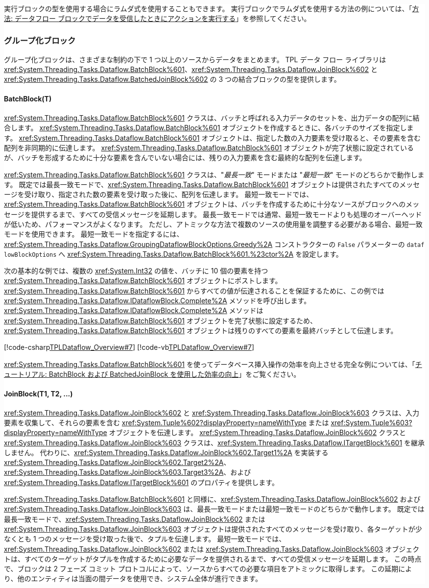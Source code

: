  実行ブロックの型を使用する場合にラムダ式を使用することもできます。 実行ブロックでラムダ式を使用する方法の例については、「[方法: データフロー ブロックでデータを受信したときにアクションを実行する](../../../docs/standard/parallel-programming/how-to-perform-action-when-a-dataflow-block-receives-data.md)」を参照してください。  
  
### <a name="grouping-blocks"></a>グループ化ブロック  
 グループ化ブロックは、さまざまな制約の下で 1 つ以上のソースからデータをまとめます。 TPL データ フロー ライブラリは <xref:System.Threading.Tasks.Dataflow.BatchBlock%601>、<xref:System.Threading.Tasks.Dataflow.JoinBlock%602> と <xref:System.Threading.Tasks.Dataflow.BatchedJoinBlock%602> の 3 つの結合ブロックの型を提供します。  
  
#### <a name="batchblockt"></a>BatchBlock(T)  
 <xref:System.Threading.Tasks.Dataflow.BatchBlock%601> クラスは、バッチと呼ばれる入力データのセットを、出力データの配列に結合します。 <xref:System.Threading.Tasks.Dataflow.BatchBlock%601> オブジェクトを作成するときに、各バッチのサイズを指定します。 <xref:System.Threading.Tasks.Dataflow.BatchBlock%601> オブジェクトは、指定した数の入力要素を受け取ると、その要素を含む配列を非同期的に伝達します。 <xref:System.Threading.Tasks.Dataflow.BatchBlock%601> オブジェクトが完了状態に設定されているが、バッチを形成するために十分な要素を含んでいない場合には、残りの入力要素を含む最終的な配列を伝達します。  
  
 <xref:System.Threading.Tasks.Dataflow.BatchBlock%601> クラスは、"*最長一致*" モードまたは "*最短一致*" モードのどちらかで動作します。 既定では最長一致モードで、<xref:System.Threading.Tasks.Dataflow.BatchBlock%601> オブジェクトは提供されたすべてのメッセージを受け取り、指定された数の要素を受け取った後に、配列を伝達します。 最短一致モードでは、<xref:System.Threading.Tasks.Dataflow.BatchBlock%601> オブジェクトは、バッチを作成するために十分なソースがブロックへのメッセージを提供するまで、すべての受信メッセージを延期します。 最長一致モードでは通常、最短一致モードよりも処理のオーバーヘッドが低いため、パフォーマンスがよくなります。 ただし、アトミックな方法で複数のソースの使用量を調整する必要がある場合、最短一致モードを使用できます。 最短一致モードを指定するには、<xref:System.Threading.Tasks.Dataflow.GroupingDataflowBlockOptions.Greedy%2A> コンストラクターの `False` パラメーターの `dataflowBlockOptions` へ <xref:System.Threading.Tasks.Dataflow.BatchBlock%601.%23ctor%2A> を設定します。  
  
 次の基本的な例では、複数の <xref:System.Int32> の値を、バッチに 10 個の要素を持つ <xref:System.Threading.Tasks.Dataflow.BatchBlock%601> オブジェクトにポストします。 <xref:System.Threading.Tasks.Dataflow.BatchBlock%601> からすべての値が伝達されることを保証するために、この例では <xref:System.Threading.Tasks.Dataflow.IDataflowBlock.Complete%2A> メソッドを呼び出します。 <xref:System.Threading.Tasks.Dataflow.IDataflowBlock.Complete%2A> メソッドは <xref:System.Threading.Tasks.Dataflow.BatchBlock%601> オブジェクトを完了状態に設定するため、<xref:System.Threading.Tasks.Dataflow.BatchBlock%601> オブジェクトは残りのすべての要素を最終バッチとして伝達します。  
  
 [!code-csharp[TPLDataflow_Overview#7](../../../samples/snippets/csharp/VS_Snippets_Misc/tpldataflow_overview/cs/program.cs#7)]
 [!code-vb[TPLDataflow_Overview#7](../../../samples/snippets/visualbasic/VS_Snippets_Misc/tpldataflow_overview/vb/program.vb#7)]  
  
 <xref:System.Threading.Tasks.Dataflow.BatchBlock%601> を使ってデータベース挿入操作の効率を向上させる完全な例については、「[チュートリアル: BatchBlock および BatchedJoinBlock を使用した効率の向上](../../../docs/standard/parallel-programming/walkthrough-using-batchblock-and-batchedjoinblock-to-improve-efficiency.md)」をご覧ください。  
  
#### <a name="joinblockt1-t2-"></a>JoinBlock(T1, T2, ...)  
 <xref:System.Threading.Tasks.Dataflow.JoinBlock%602> と <xref:System.Threading.Tasks.Dataflow.JoinBlock%603> クラスは、入力要素を収集して、それらの要素を含む <xref:System.Tuple%602?displayProperty=nameWithType> または <xref:System.Tuple%603?displayProperty=nameWithType> オブジェクトを伝達します。 <xref:System.Threading.Tasks.Dataflow.JoinBlock%602> クラスと <xref:System.Threading.Tasks.Dataflow.JoinBlock%603> クラスは、<xref:System.Threading.Tasks.Dataflow.ITargetBlock%601> を継承しません。 代わりに、<xref:System.Threading.Tasks.Dataflow.JoinBlock%602.Target1%2A> を実装する <xref:System.Threading.Tasks.Dataflow.JoinBlock%602.Target2%2A>、<xref:System.Threading.Tasks.Dataflow.JoinBlock%603.Target3%2A>、および <xref:System.Threading.Tasks.Dataflow.ITargetBlock%601> のプロパティを提供します。  
  
 <xref:System.Threading.Tasks.Dataflow.BatchBlock%601> と同様に、<xref:System.Threading.Tasks.Dataflow.JoinBlock%602> および <xref:System.Threading.Tasks.Dataflow.JoinBlock%603> は、最長一致モードまたは最短一致モードのどちらかで動作します。 既定では最長一致モードで、<xref:System.Threading.Tasks.Dataflow.JoinBlock%602> または <xref:System.Threading.Tasks.Dataflow.JoinBlock%603> オブジェクトは提供されたすべてのメッセージを受け取り、各ターゲットが少なくとも 1 つのメッセージを受け取った後で、タプルを伝達します。 最短一致モードでは、<xref:System.Threading.Tasks.Dataflow.JoinBlock%602> または <xref:System.Threading.Tasks.Dataflow.JoinBlock%603> オブジェクトは、すべてのターゲットがタプルを作成するために必要なデータを提供されるまで、すべての受信メッセージを延期します。 この時点で、ブロックは 2 フェーズ コミット プロトコルによって、ソースからすべての必要な項目をアトミックに取得します。 この延期により、他のエンティティは当面の間データを使用でき、システム全体が進行できます。  
  